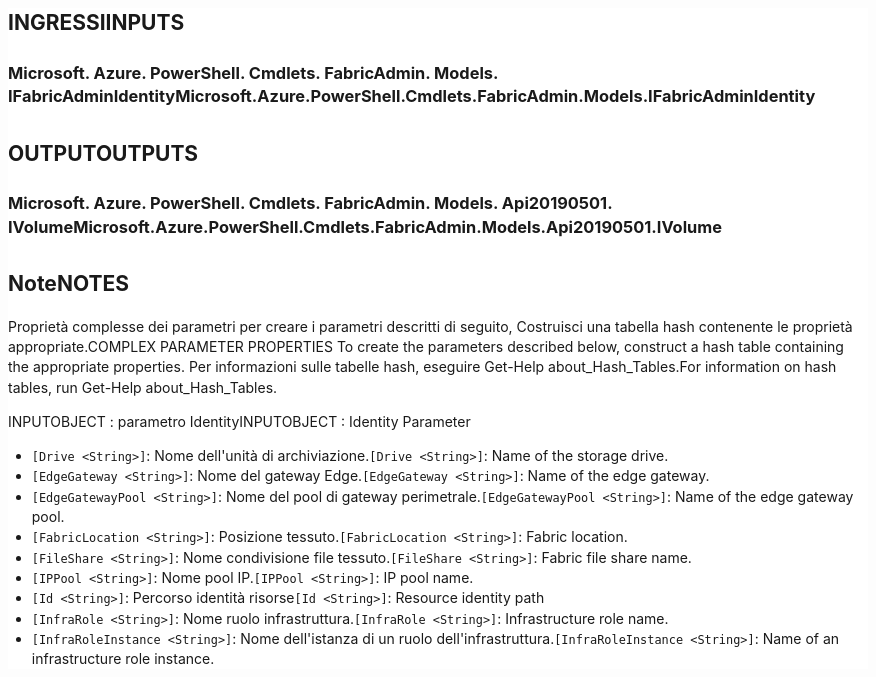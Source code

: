 ## <span data-ttu-id="87127-144">INGRESSI</span><span class="sxs-lookup"><span data-stu-id="87127-144">INPUTS</span></span>

### <span data-ttu-id="87127-145">Microsoft. Azure. PowerShell. Cmdlets. FabricAdmin. Models. IFabricAdminIdentity</span><span class="sxs-lookup"><span data-stu-id="87127-145">Microsoft.Azure.PowerShell.Cmdlets.FabricAdmin.Models.IFabricAdminIdentity</span></span>

## <span data-ttu-id="87127-146">OUTPUT</span><span class="sxs-lookup"><span data-stu-id="87127-146">OUTPUTS</span></span>

### <span data-ttu-id="87127-147">Microsoft. Azure. PowerShell. Cmdlets. FabricAdmin. Models. Api20190501. IVolume</span><span class="sxs-lookup"><span data-stu-id="87127-147">Microsoft.Azure.PowerShell.Cmdlets.FabricAdmin.Models.Api20190501.IVolume</span></span>



## <span data-ttu-id="87127-148">Note</span><span class="sxs-lookup"><span data-stu-id="87127-148">NOTES</span></span>

<span data-ttu-id="87127-149">Proprietà complesse dei parametri per creare i parametri descritti di seguito, Costruisci una tabella hash contenente le proprietà appropriate.</span><span class="sxs-lookup"><span data-stu-id="87127-149">COMPLEX PARAMETER PROPERTIES To create the parameters described below, construct a hash table containing the appropriate properties.</span></span> <span data-ttu-id="87127-150">Per informazioni sulle tabelle hash, eseguire Get-Help about_Hash_Tables.</span><span class="sxs-lookup"><span data-stu-id="87127-150">For information on hash tables, run Get-Help about_Hash_Tables.</span></span>

<span data-ttu-id="87127-151">INPUTOBJECT <IFabricAdminIdentity> : parametro Identity</span><span class="sxs-lookup"><span data-stu-id="87127-151">INPUTOBJECT <IFabricAdminIdentity>: Identity Parameter</span></span>
  - <span data-ttu-id="87127-152">`[Drive <String>]`: Nome dell'unità di archiviazione.</span><span class="sxs-lookup"><span data-stu-id="87127-152">`[Drive <String>]`: Name of the storage drive.</span></span>
  - <span data-ttu-id="87127-153">`[EdgeGateway <String>]`: Nome del gateway Edge.</span><span class="sxs-lookup"><span data-stu-id="87127-153">`[EdgeGateway <String>]`: Name of the edge gateway.</span></span>
  - <span data-ttu-id="87127-154">`[EdgeGatewayPool <String>]`: Nome del pool di gateway perimetrale.</span><span class="sxs-lookup"><span data-stu-id="87127-154">`[EdgeGatewayPool <String>]`: Name of the edge gateway pool.</span></span>
  - <span data-ttu-id="87127-155">`[FabricLocation <String>]`: Posizione tessuto.</span><span class="sxs-lookup"><span data-stu-id="87127-155">`[FabricLocation <String>]`: Fabric location.</span></span>
  - <span data-ttu-id="87127-156">`[FileShare <String>]`: Nome condivisione file tessuto.</span><span class="sxs-lookup"><span data-stu-id="87127-156">`[FileShare <String>]`: Fabric file share name.</span></span>
  - <span data-ttu-id="87127-157">`[IPPool <String>]`: Nome pool IP.</span><span class="sxs-lookup"><span data-stu-id="87127-157">`[IPPool <String>]`: IP pool name.</span></span>
  - <span data-ttu-id="87127-158">`[Id <String>]`: Percorso identità risorse</span><span class="sxs-lookup"><span data-stu-id="87127-158">`[Id <String>]`: Resource identity path</span></span>
  - <span data-ttu-id="87127-159">`[InfraRole <String>]`: Nome ruolo infrastruttura.</span><span class="sxs-lookup"><span data-stu-id="87127-159">`[InfraRole <String>]`: Infrastructure role name.</span></span>
  - <span data-ttu-id="87127-160">`[InfraRoleInstance <String>]`: Nome dell'istanza di un ruolo dell'infrastruttura.</span><span class="sxs-lookup"><span data-stu-id="87127-160">`[InfraRoleInstance <String>]`: Name of an infrastructure role instance.</span></span>